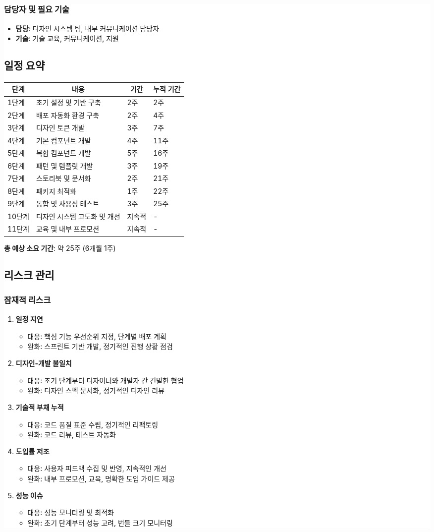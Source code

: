 ### 담당자 및 필요 기술

- **담당**: 디자인 시스템 팀, 내부 커뮤니케이션 담당자
- **기술**: 기술 교육, 커뮤니케이션, 지원

## 일정 요약

| 단계 | 내용 | 기간 | 누적 기간 |
|------|------|------|-----------|
| 1단계 | 초기 설정 및 기반 구축 | 2주 | 2주 |
| 2단계 | 배포 자동화 환경 구축 | 2주 | 4주 |
| 3단계 | 디자인 토큰 개발 | 3주 | 7주 |
| 4단계 | 기본 컴포넌트 개발 | 4주 | 11주 |
| 5단계 | 복합 컴포넌트 개발 | 5주 | 16주 |
| 6단계 | 패턴 및 템플릿 개발 | 3주 | 19주 |
| 7단계 | 스토리북 및 문서화 | 2주 | 21주 |
| 8단계 | 패키지 최적화 | 1주 | 22주 |
| 9단계 | 통합 및 사용성 테스트 | 3주 | 25주 |
| 10단계 | 디자인 시스템 고도화 및 개선 | 지속적 | - |
| 11단계 | 교육 및 내부 프로모션 | 지속적 | - |

**총 예상 소요 기간**: 약 25주 (6개월 1주)

## 리스크 관리

### 잠재적 리스크

1. **일정 지연**
   - 대응: 핵심 기능 우선순위 지정, 단계별 배포 계획
   - 완화: 스프린트 기반 개발, 정기적인 진행 상황 점검

2. **디자인-개발 불일치**
   - 대응: 초기 단계부터 디자이너와 개발자 간 긴밀한 협업
   - 완화: 디자인 스펙 문서화, 정기적인 디자인 리뷰

3. **기술적 부채 누적**
   - 대응: 코드 품질 표준 수립, 정기적인 리팩토링
   - 완화: 코드 리뷰, 테스트 자동화

4. **도입률 저조**
   - 대응: 사용자 피드백 수집 및 반영, 지속적인 개선
   - 완화: 내부 프로모션, 교육, 명확한 도입 가이드 제공

5. **성능 이슈**
   - 대응: 성능 모니터링 및 최적화
   - 완화: 초기 단계부터 성능 고려, 번들 크기 모니터링

